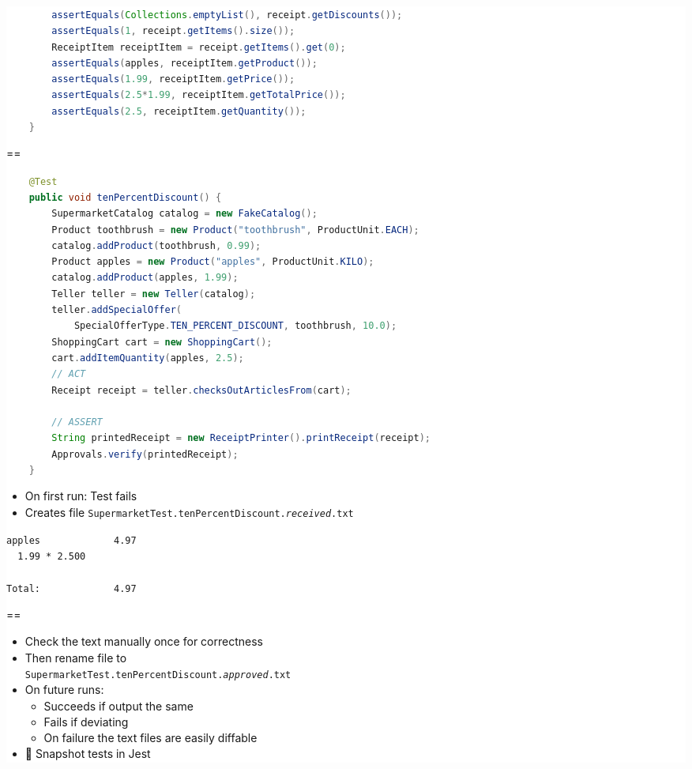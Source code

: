 ```java []
        assertEquals(Collections.emptyList(), receipt.getDiscounts());
        assertEquals(1, receipt.getItems().size());
        ReceiptItem receiptItem = receipt.getItems().get(0);
        assertEquals(apples, receiptItem.getProduct());
        assertEquals(1.99, receiptItem.getPrice());
        assertEquals(2.5*1.99, receiptItem.getTotalPrice());
        assertEquals(2.5, receiptItem.getQuantity());
    }
```


==

```java [17-18]
    @Test
    public void tenPercentDiscount() {
        SupermarketCatalog catalog = new FakeCatalog();
        Product toothbrush = new Product("toothbrush", ProductUnit.EACH);
        catalog.addProduct(toothbrush, 0.99);
        Product apples = new Product("apples", ProductUnit.KILO);
        catalog.addProduct(apples, 1.99);
        Teller teller = new Teller(catalog);
        teller.addSpecialOffer(
            SpecialOfferType.TEN_PERCENT_DISCOUNT, toothbrush, 10.0);
        ShoppingCart cart = new ShoppingCart();
        cart.addItemQuantity(apples, 2.5);
        // ACT
        Receipt receipt = teller.checksOutArticlesFrom(cart);

        // ASSERT
        String printedReceipt = new ReceiptPrinter().printReceipt(receipt);
        Approvals.verify(printedReceipt);
    }
```


<div>
<ul>
<li>On first run: Test fails</li>
<li>Creates file <code>SupermarketTest.tenPercentDiscount.<em>received</em>.txt</code></li>
</ul>

```text
apples             4.97
  1.99 * 2.500

Total:             4.97
```
</div> 

==



- Check the text manually once for correctness
- Then rename file to <br/><code>SupermarketTest.tenPercentDiscount.<em>approved</em>.txt</code>
- On future runs:
    - Succeeds if output the same
    - Fails if deviating
    - On failure the text files are easily diffable
- 🤔 Snapshot tests in Jest 
